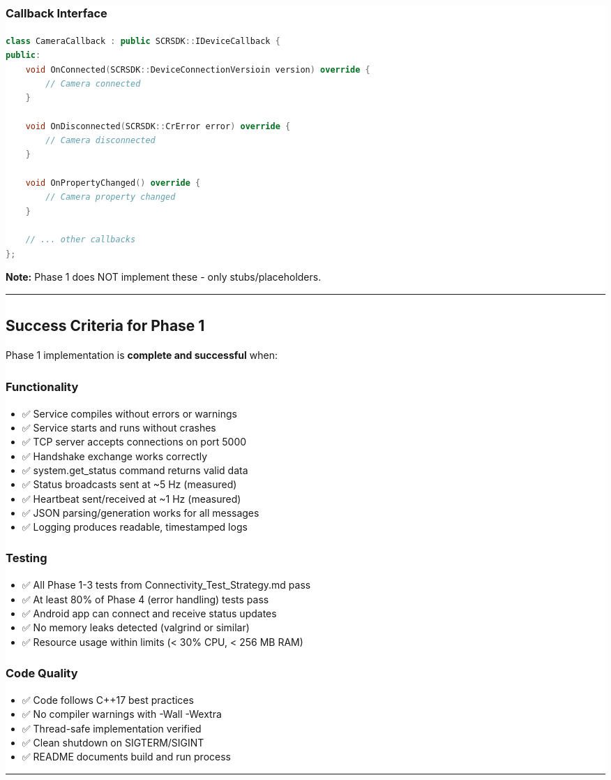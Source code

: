 ### Callback Interface
```cpp
class CameraCallback : public SCRSDK::IDeviceCallback {
public:
    void OnConnected(SCRSDK::DeviceConnectionVersioin version) override {
        // Camera connected
    }
    
    void OnDisconnected(SCRSDK::CrError error) override {
        // Camera disconnected
    }
    
    void OnPropertyChanged() override {
        // Camera property changed
    }
    
    // ... other callbacks
};
```

**Note:** Phase 1 does NOT implement these - only stubs/placeholders.

---

## Success Criteria for Phase 1

Phase 1 implementation is **complete and successful** when:

### Functionality
- ✅ Service compiles without errors or warnings
- ✅ Service starts and runs without crashes
- ✅ TCP server accepts connections on port 5000
- ✅ Handshake exchange works correctly
- ✅ system.get_status command returns valid data
- ✅ Status broadcasts sent at ~5 Hz (measured)
- ✅ Heartbeat sent/received at ~1 Hz (measured)
- ✅ JSON parsing/generation works for all messages
- ✅ Logging produces readable, timestamped logs

### Testing
- ✅ All Phase 1-3 tests from Connectivity_Test_Strategy.md pass
- ✅ At least 80% of Phase 4 (error handling) tests pass
- ✅ Android app can connect and receive status updates
- ✅ No memory leaks detected (valgrind or similar)
- ✅ Resource usage within limits (< 30% CPU, < 256 MB RAM)

### Code Quality
- ✅ Code follows C++17 best practices
- ✅ No compiler warnings with -Wall -Wextra
- ✅ Thread-safe implementation verified
- ✅ Clean shutdown on SIGTERM/SIGINT
- ✅ README documents build and run process

---